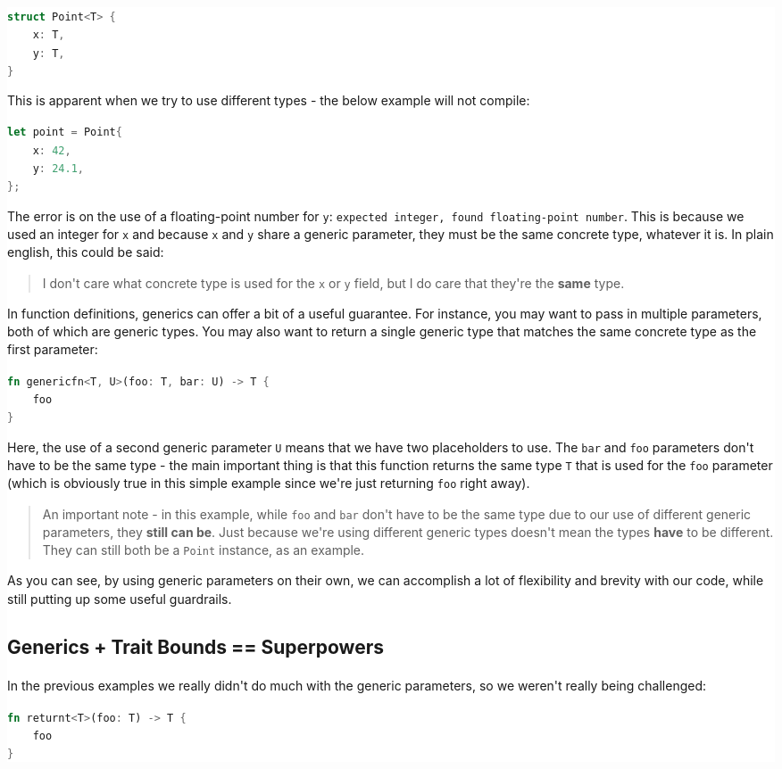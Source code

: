 ```rust
struct Point<T> {
    x: T,
    y: T,
}
```

This is apparent when we try to use different types - the below example will not compile:

```rust
let point = Point{
    x: 42,
    y: 24.1,
};
```

The error is on the use of a floating-point number for `y`: `expected integer, found floating-point number`. This is because we used an integer for `x` and because `x` and `y` share a generic parameter, they must be the same concrete type, whatever it is. In plain english, this could be said:

> I don't care what concrete type is used for the `x` or `y` field, but I do care that they're the **same** type.

In function definitions, generics can offer a bit of a useful guarantee. For instance, you may want to pass in multiple parameters, both of which are generic types. You may also want to return a single generic type that matches the same concrete type as the first parameter:

```rust
fn genericfn<T, U>(foo: T, bar: U) -> T {
    foo
}
```

Here, the use of a second generic parameter `U` means that we have two placeholders to use. The `bar` and `foo` parameters don't have to be the same type - the main important thing is that this function returns the same type `T` that is used for the `foo` parameter (which is obviously true in this simple example since we're just returning `foo` right away).

> An important note - in this example, while `foo` and `bar` don't have to be the same type due to our use of different generic parameters, they **still can be**. Just because we're using different generic types doesn't mean the types **have** to be different. They can still both be a `Point` instance, as an example.

As you can see, by using generic parameters on their own, we can accomplish a lot of flexibility and brevity with our code, while still putting up some useful guardrails.

## Generics + Trait Bounds == Superpowers

In the previous examples we really didn't do much with the generic parameters, so we weren't really being challenged:

```rust
fn returnt<T>(foo: T) -> T {
    foo
}
```
